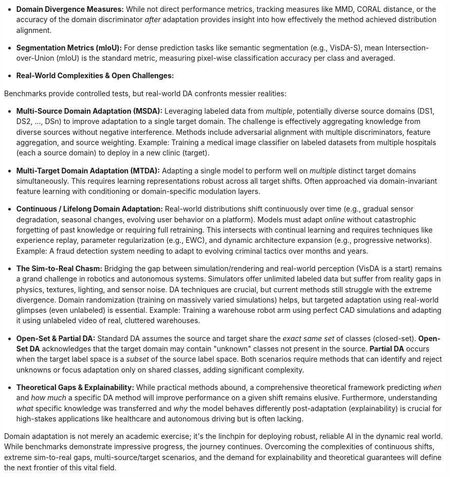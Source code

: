 *   **Domain Divergence Measures:** While not direct performance metrics, tracking measures like MMD, CORAL distance, or the accuracy of the domain discriminator *after* adaptation provides insight into how effectively the method achieved distribution alignment.

*   **Segmentation Metrics (mIoU):** For dense prediction tasks like semantic segmentation (e.g., VisDA-S), mean Intersection-over-Union (mIoU) is the standard metric, measuring pixel-wise classification accuracy per class and averaged.

*   **Real-World Complexities & Open Challenges:**

Benchmarks provide controlled tests, but real-world DA confronts messier realities:

*   **Multi-Source Domain Adaptation (MSDA):** Leveraging labeled data from *multiple*, potentially diverse source domains (DS1, DS2, ..., DSn) to improve adaptation to a single target domain. The challenge is effectively aggregating knowledge from diverse sources without negative interference. Methods include adversarial alignment with multiple discriminators, feature aggregation, and source weighting. Example: Training a medical image classifier on labeled datasets from multiple hospitals (each a source domain) to deploy in a new clinic (target).

*   **Multi-Target Domain Adaptation (MTDA):** Adapting a single model to perform well on *multiple* distinct target domains simultaneously. This requires learning representations robust across all target shifts. Often approached via domain-invariant feature learning with conditioning or domain-specific modulation layers.

*   **Continuous / Lifelong Domain Adaptation:** Real-world distributions shift continuously over time (e.g., gradual sensor degradation, seasonal changes, evolving user behavior on a platform). Models must adapt *online* without catastrophic forgetting of past knowledge or requiring full retraining. This intersects with continual learning and requires techniques like experience replay, parameter regularization (e.g., EWC), and dynamic architecture expansion (e.g., progressive networks). Example: A fraud detection system needing to adapt to evolving criminal tactics over months and years.

*   **The Sim-to-Real Chasm:** Bridging the gap between simulation/rendering and real-world perception (VisDA is a start) remains a grand challenge in robotics and autonomous systems. Simulators offer unlimited labeled data but suffer from reality gaps in physics, textures, lighting, and sensor noise. DA techniques are crucial, but current methods still struggle with the extreme divergence. Domain randomization (training on massively varied simulations) helps, but targeted adaptation using real-world glimpses (even unlabeled) is essential. Example: Training a warehouse robot arm using perfect CAD simulations and adapting it using unlabeled video of real, cluttered warehouses.

*   **Open-Set & Partial DA:** Standard DA assumes the source and target share the *exact same set* of classes (closed-set). **Open-Set DA** acknowledges that the target domain may contain "unknown" classes not present in the source. **Partial DA** occurs when the target label space is a *subset* of the source label space. Both scenarios require methods that can identify and reject unknowns or focus adaptation only on shared classes, adding significant complexity.

*   **Theoretical Gaps & Explainability:** While practical methods abound, a comprehensive theoretical framework predicting *when* and *how much* a specific DA method will improve performance on a given shift remains elusive. Furthermore, understanding *what* specific knowledge was transferred and *why* the model behaves differently post-adaptation (explainability) is crucial for high-stakes applications like healthcare and autonomous driving but is often lacking.

Domain adaptation is not merely an academic exercise; it's the linchpin for deploying robust, reliable AI in the dynamic real world. While benchmarks demonstrate impressive progress, the journey continues. Overcoming the complexities of continuous shifts, extreme sim-to-real gaps, multi-source/target scenarios, and the demand for explainability and theoretical guarantees will define the next frontier of this vital field.
